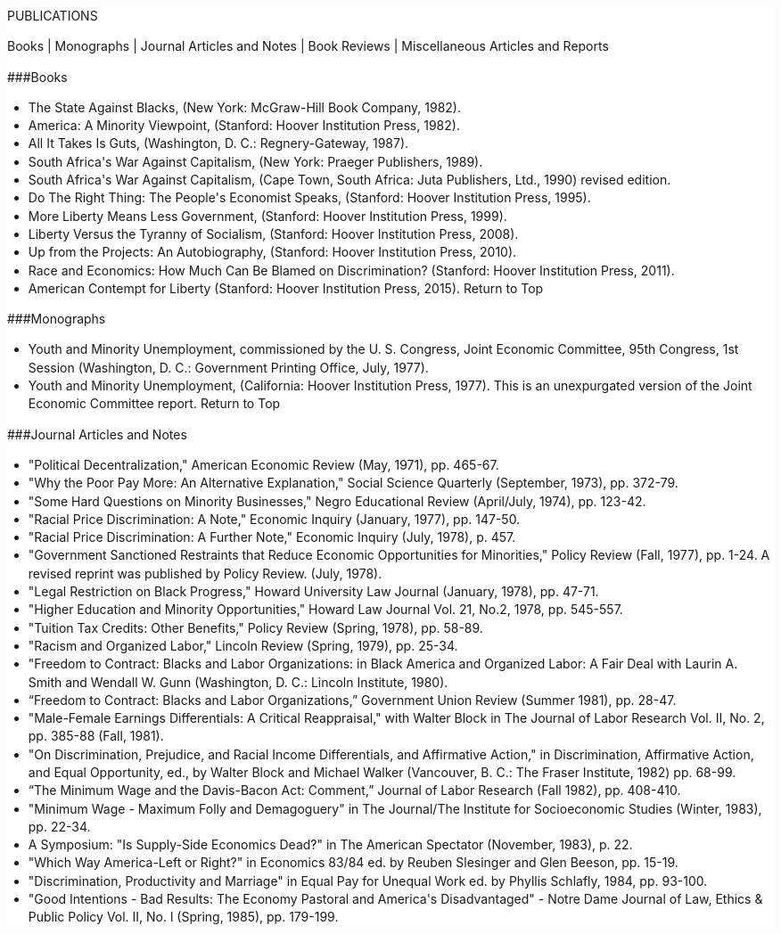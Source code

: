 PUBLICATIONS

Books | Monographs | Journal Articles and Notes | Book Reviews | Miscellaneous Articles and Reports

###Books

* The State Against Blacks, (New York: McGraw-Hill Book Company, 1982).
* America: A Minority Viewpoint, (Stanford: Hoover Institution Press, 1982).
* All It Takes Is Guts, (Washington, D. C.: Regnery-Gateway, 1987).
* South Africa's War Against Capitalism, (New York: Praeger Publishers, 1989).
* South Africa's War Against Capitalism, (Cape Town, South Africa: Juta Publishers, Ltd., 1990) revised edition.
* Do The Right Thing: The People's Economist Speaks, (Stanford: Hoover Institution Press, 1995).
* More Liberty Means Less Government, (Stanford: Hoover Institution Press, 1999).
* Liberty Versus the Tyranny of Socialism, (Stanford: Hoover Institution Press, 2008).
* Up from the Projects: An Autobiography, (Stanford: Hoover Institution Press, 2010).
* Race and Economics: How Much Can Be Blamed on Discrimination? (Stanford: Hoover Institution Press, 2011).
* American Contempt for Liberty (Stanford: Hoover Institution Press, 2015).
Return to Top

###Monographs

* Youth and Minority Unemployment, commissioned by the U. S. Congress, Joint Economic Committee, 95th Congress, 1st Session (Washington, D. C.: Government Printing Office, July, 1977).
* Youth and Minority Unemployment, (California: Hoover Institution Press, 1977). This is an unexpurgated version of the Joint Economic Committee report.
Return to Top

###Journal Articles and Notes

* "Political Decentralization," American Economic Review (May, 1971), pp. 465-67.
* "Why the Poor Pay More: An Alternative Explanation," Social Science Quarterly (September, 1973), pp. 372-79.
* "Some Hard Questions on Minority Businesses," Negro Educational Review (April/July, 1974), pp. 123-42.
* "Racial Price Discrimination: A Note," Economic Inquiry (January, 1977), pp. 147-50.
* "Racial Price Discrimination: A Further Note," Economic Inquiry (July, 1978), p. 457.
* "Government Sanctioned Restraints that Reduce Economic Opportunities for Minorities," Policy Review (Fall, 1977), pp. 1-24. A revised reprint was published by Policy Review. (July, 1978).
* "Legal Restriction on Black Progress," Howard University Law Journal (January, 1978), pp. 47-71.
* "Higher Education and Minority Opportunities," Howard Law Journal Vol. 21, No.2, 1978, pp. 545-557.
* "Tuition Tax Credits: Other Benefits," Policy Review (Spring, 1978), pp. 58-89.
* "Racism and Organized Labor," Lincoln Review (Spring, 1979), pp. 25-34.
* "Freedom to Contract: Blacks and Labor Organizations: in Black America and Organized Labor: A Fair Deal with Laurin A. Smith and Wendall W. Gunn (Washington, D. C.: Lincoln Institute, 1980).
* “Freedom to Contract: Blacks and Labor Organizations,” Government Union Review (Summer 1981), pp. 28-47.
* "Male-Female Earnings Differentials: A Critical Reappraisal," with Walter Block in The Journal of Labor Research Vol. II, No. 2, pp. 385-88 (Fall, 1981).
* "On Discrimination, Prejudice, and Racial Income Differentials, and Affirmative Action," in Discrimination, Affirmative Action, and Equal Opportunity, ed., by Walter Block and Michael Walker (Vancouver, B. C.: The Fraser Institute, 1982) pp. 68-99.
* “The Minimum Wage and the Davis-Bacon Act: Comment,” Journal of Labor Research (Fall 1982), pp. 408-410.
* "Minimum Wage - Maximum Folly and Demagoguery" in The Journal/The Institute for Socioeconomic Studies (Winter, 1983), pp. 22-34.
* A Symposium: "Is Supply-Side Economics Dead?" in The American Spectator (November, 1983), p. 22.
* "Which Way America-Left or Right?" in Economics 83/84 ed. by Reuben Slesinger and Glen Beeson, pp. 15-19.
* "Discrimination, Productivity and Marriage" in Equal Pay for Unequal Work ed. by Phyllis Schlafly, 1984, pp. 93-100.
* "Good Intentions - Bad Results: The Economy Pastoral and America's Disadvantaged" - Notre Dame Journal of Law, Ethics & Public Policy Vol. II, No. l (Spring, 1985), pp. 179-199.